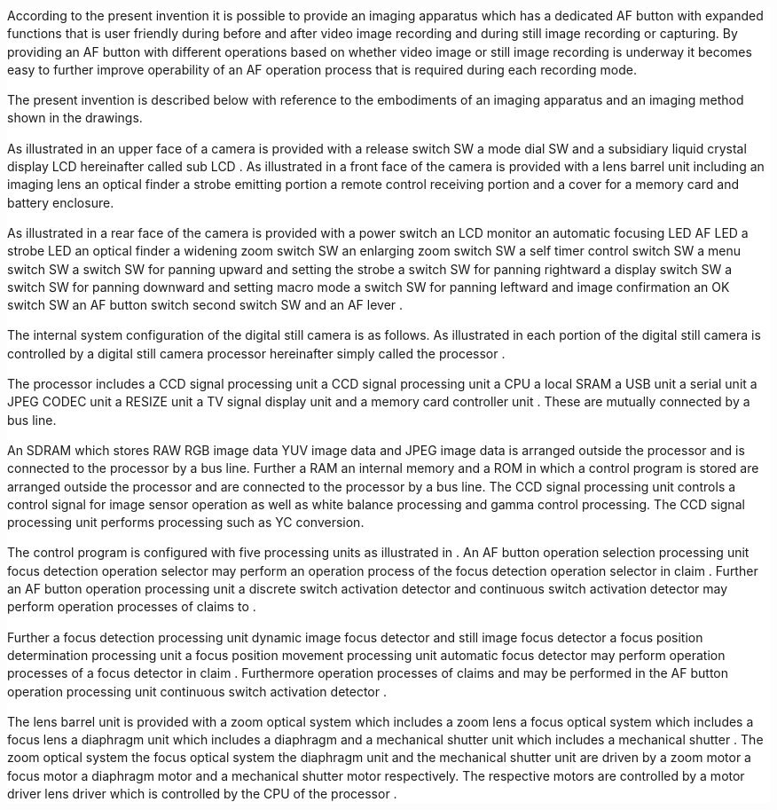 According to the present invention it is possible to provide an imaging apparatus which has a dedicated AF button with expanded functions that is user friendly during before and after video image recording and during still image recording or capturing. By providing an AF button with different operations based on whether video image or still image recording is underway it becomes easy to further improve operability of an AF operation process that is required during each recording mode.

The present invention is described below with reference to the embodiments of an imaging apparatus and an imaging method shown in the drawings.

As illustrated in an upper face of a camera is provided with a release switch SW a mode dial SW and a subsidiary liquid crystal display LCD hereinafter called sub LCD . As illustrated in a front face of the camera is provided with a lens barrel unit including an imaging lens an optical finder a strobe emitting portion a remote control receiving portion and a cover for a memory card and battery enclosure.

As illustrated in a rear face of the camera is provided with a power switch an LCD monitor an automatic focusing LED AF LED a strobe LED an optical finder a widening zoom switch SW an enlarging zoom switch SW a self timer control switch SW a menu switch SW a switch SW for panning upward and setting the strobe a switch SW for panning rightward a display switch SW a switch SW for panning downward and setting macro mode a switch SW for panning leftward and image confirmation an OK switch SW an AF button switch second switch SW and an AF lever .

The internal system configuration of the digital still camera is as follows. As illustrated in each portion of the digital still camera is controlled by a digital still camera processor hereinafter simply called the processor .

The processor includes a CCD signal processing unit a CCD signal processing unit a CPU a local SRAM a USB unit a serial unit a JPEG CODEC unit a RESIZE unit a TV signal display unit and a memory card controller unit . These are mutually connected by a bus line.

An SDRAM which stores RAW RGB image data YUV image data and JPEG image data is arranged outside the processor and is connected to the processor by a bus line. Further a RAM an internal memory and a ROM in which a control program is stored are arranged outside the processor and are connected to the processor by a bus line. The CCD signal processing unit controls a control signal for image sensor operation as well as white balance processing and gamma control processing. The CCD signal processing unit performs processing such as YC conversion.

The control program is configured with five processing units as illustrated in . An AF button operation selection processing unit focus detection operation selector may perform an operation process of the focus detection operation selector in claim . Further an AF button operation processing unit a discrete switch activation detector and continuous switch activation detector may perform operation processes of claims to .

Further a focus detection processing unit dynamic image focus detector and still image focus detector a focus position determination processing unit a focus position movement processing unit automatic focus detector may perform operation processes of a focus detector in claim . Furthermore operation processes of claims and may be performed in the AF button operation processing unit continuous switch activation detector .

The lens barrel unit is provided with a zoom optical system which includes a zoom lens a focus optical system which includes a focus lens a diaphragm unit which includes a diaphragm and a mechanical shutter unit which includes a mechanical shutter . The zoom optical system the focus optical system the diaphragm unit and the mechanical shutter unit are driven by a zoom motor a focus motor a diaphragm motor and a mechanical shutter motor respectively. The respective motors are controlled by a motor driver lens driver which is controlled by the CPU of the processor .
